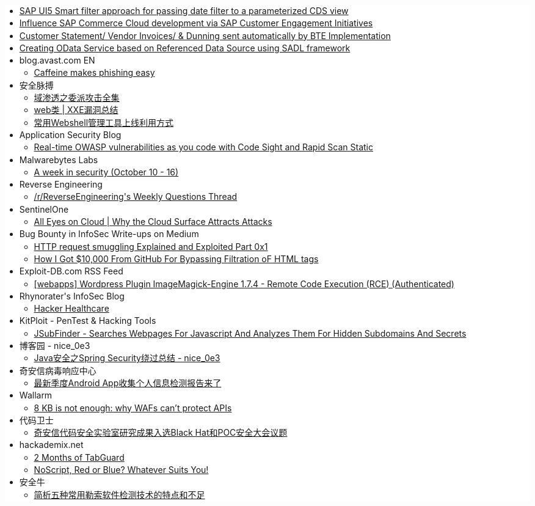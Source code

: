   - [SAP UI5 Smart filter approach for passing date filter to a parameterized CDS view](https://blogs.sap.com/2022/10/17/sap-ui5-smart-filter-approach-for-passing-date-filter-to-a-parameterized-cds-view/)
  - [Influence SAP Commerce Cloud development via SAP Customer Engagement Initiatives](https://blogs.sap.com/2022/10/17/influence-sap-commerce-cloud-development-via-sap-customer-engagement-initiatives/)
  - [Customer Statement/ Vendor Invoices/ & Dunning sent automatically by BTE Implementation](https://blogs.sap.com/2022/10/17/customer-statement-vendor-invoices-dunning-sent-automatically-by-bte-implementation/)
  - [Creating OData Service based on Referenced Data Source using SADL framework](https://blogs.sap.com/2022/10/17/creating-odata-service-based-on-referenced-data-source-using-sadl-framework/)
- blog.avast.com EN
  - [Caffeine makes phishing easy](https://blog.avast.com/caffeine-phishing)
- 安全脉搏
  - [域渗透之委派攻击全集](https://www.secpulse.com/archives/189184.html)
  - [web类 | XXE漏洞总结](https://www.secpulse.com/archives/189161.html)
  - [常用Webshell管理工具上线利用方式](https://www.secpulse.com/archives/189104.html)
- Application Security Blog
  - [Real-time OWASP vulnerabilities as you code with Code Sight and Rapid Scan Static](https://www.synopsys.com/blogs/software-security/real-time-owasp-vulnerabilities-code-sight-rapid-scan-static/)
- Malwarebytes Labs
  - [A week in security (October 10 - 16)](https://www.malwarebytes.com/blog/news/2022/10/a-week-in-security-october-10-16)
- Reverse Engineering
  - [/r/ReverseEngineering's Weekly Questions Thread](https://www.reddit.com/r/ReverseEngineering/comments/y641ib/rreverseengineerings_weekly_questions_thread/)
- SentinelOne
  - [All Eyes on Cloud | Why the Cloud Surface Attracts Attacks](https://www.sentinelone.com/blog/all-eyes-on-cloud-why-the-cloud-surface-attracts-attacks/)
- Bug Bounty in InfoSec Write-ups on Medium
  - [HTTP request smuggling Explained and Exploited Part 0x1](https://infosecwriteups.com/http-request-smuggling-explained-and-exploited-part-0x1-89ce2956534f?source=rss----7b722bfd1b8d--bug_bounty)
  - [How I Got $10,000 From GitHub For Bypassing Filtration oF HTML tags](https://infosecwriteups.com/how-i-got-10-000-from-github-for-bypassing-filtration-of-html-tags-db31173c8b37?source=rss----7b722bfd1b8d--bug_bounty)
- Exploit-DB.com RSS Feed
  - [[webapps] Wordpress Plugin ImageMagick-Engine 1.7.4 - Remote Code Execution (RCE) (Authenticated)](https://www.exploit-db.com/exploits/51025)
- Rhynorater's InfoSec Blog
  - [Hacker Healthcare](https://rhynorater.github.io/Hacker-Healthcare)
- KitPloit - PenTest & Hacking Tools
  - [JSubFinder - Searches Webpages For Javascript And Analyzes Them For Hidden Subdomains And Secrets](http://www.kitploit.com/2022/10/jsubfinder-searches-webpages-for.html)
- 博客园 - nice_0e3
  - [Java安全之Spring Security绕过总结 - nice_0e3](https://www.cnblogs.com/nice0e3/p/16798843.html)
- 奇安信病毒响应中心
  - [最新季度Android App收集个人信息检测报告来了](https://mp.weixin.qq.com/s?__biz=MzI5Mzg5MDM3NQ==&mid=2247491905&idx=1&sn=235d0aa10f8f3a6a82ece0e17ec72f88&chksm=ec699169db1e187f24bdd88b676f8ebaf450847917c9c0e32ab2bbbfdc25974e37426f9b7685&scene=58&subscene=0#rd)
- Wallarm
  - [8 KB is not enough: why WAFs can’t protect APIs](https://lab.wallarm.com/8-kb-is-not-enough-why-wafs-cant-protect-apis/)
- 代码卫士
  - [奇安信代码安全实验室研究成果入选Black Hat和POC安全大会议题](https://mp.weixin.qq.com/s?__biz=MzI2NTg4OTc5Nw==&mid=2247514220&idx=1&sn=750a288be57eb8452af469145908204b&chksm=ea948906dde3001079435980a74be8cd2323e4db3b1658dd30655296b28c8fa54cacfd9002d3&scene=58&subscene=0#rd)
- hackademix.net
  - [2 Months of TabGuard](https://hackademix.net/2022/10/17/2-months-of-tabguard/)
  - [NoScript, Red or Blue? Whatever Suits You!](https://hackademix.net/2022/10/17/noscript-red-or-blue-whatever-suits-you/)
- 安全牛
  - [简析五种常用勒索软件检测技术的特点和不足](https://mp.weixin.qq.com/s?__biz=MjM5Njc3NjM4MA==&mid=2651119196&idx=1&sn=cae2c3534309990b45a71281b025385a&chksm=bd146e8f8a63e79968f513bd06869c5b469e942a3cd97da67bbc91219854a7c381a1f142ca5a&scene=58&subscene=0#rd)